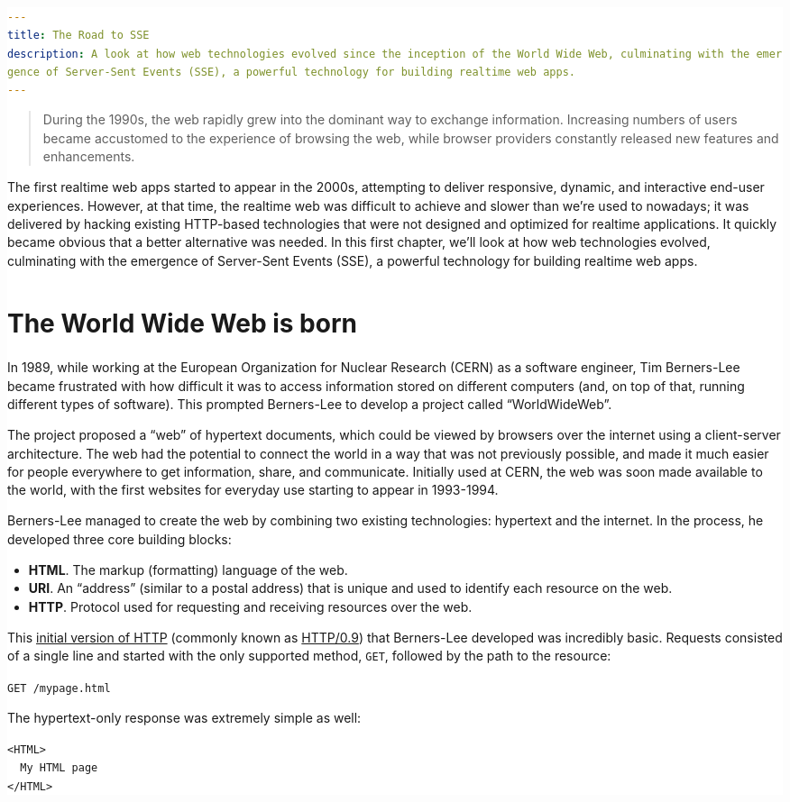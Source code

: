 ```yaml
---
title: The Road to SSE
description: A look at how web technologies evolved since the inception of the World Wide Web, culminating with the emergence of Server-Sent Events (SSE), a powerful technology for building realtime web apps.
---
```


> During the 1990s, the web rapidly grew into the dominant way to exchange information. Increasing numbers of users became accustomed to the experience of browsing the web, while browser providers constantly released new features and enhancements.

The first realtime web apps started to appear in the 2000s, attempting to deliver responsive, dynamic, and interactive end-user experiences. However, at that time, the realtime web was difficult to achieve and slower than we’re used to nowadays; it was delivered by hacking existing HTTP-based technologies that were not designed and optimized for realtime applications. It quickly became obvious that a better alternative was needed.
In this first chapter, we’ll look at how web technologies evolved, culminating with the emergence of Server-Sent Events (SSE), a powerful technology for building realtime web apps.

# The World Wide Web is born

In 1989, while working at the European Organization for Nuclear Research (CERN) as a software engineer, Tim Berners-Lee became frustrated with how difficult it was to access information stored on different computers (and, on top of that, running different types of software). This prompted Berners-Lee to develop a project called “WorldWideWeb”.

The project proposed a “web” of hypertext documents, which could be viewed by browsers over the internet using a client-server architecture. The web had the potential to connect the world in a way that was not previously possible, and made it much easier for people everywhere to get information, share, and communicate. Initially used at CERN, the web was soon made available to the world, with the first websites for everyday use starting to appear in 1993-1994.

Berners-Lee managed to create the web by combining two existing technologies: hypertext and the internet. In the process, he developed three core building blocks:

* **HTML**. The markup (formatting) language of the web.
* **URI**. An “address” (similar to a postal address) that is unique and used to identify
each resource on the web.
* **HTTP**. Protocol used for requesting and receiving resources over the web.

This [initial version of HTTP](https://go.ably.com/wur) (commonly known as [HTTP/0.9](https://go.ably.com/wur)) that Berners-Lee developed was incredibly basic. Requests consisted of a single line and started with the only supported method, `GET`, followed by the path to the resource:

```
GET /mypage.html
```

The hypertext-only response was extremely simple as well:

```
<HTML>
  My HTML page
</HTML>
```
